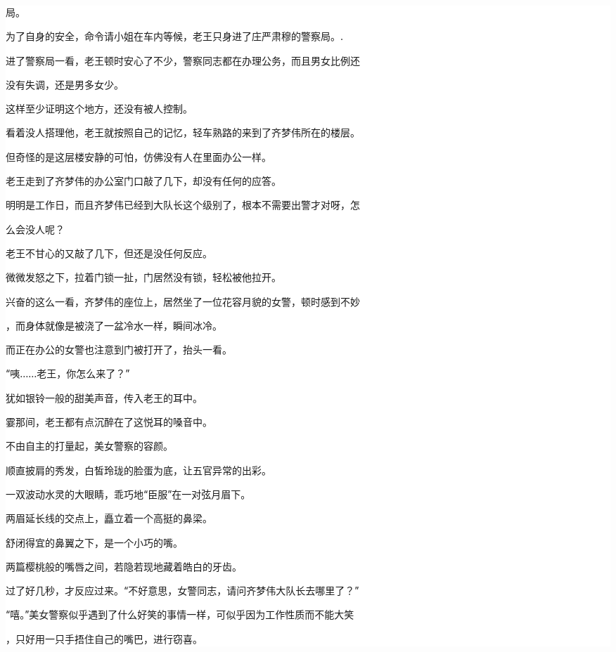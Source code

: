 局。



为了自身的安全，命令请小姐在车内等候，老王只身进了庄严肃穆的警察局。.

进了警察局一看，老王顿时安心了不少，警察同志都在办理公务，而且男女比例还

没有失调，还是男多女少。

这样至少证明这个地方，还没有被人控制。

看着没人搭理他，老王就按照自己的记忆，轻车熟路的来到了齐梦伟所在的楼层。



但奇怪的是这层楼安静的可怕，仿佛没有人在里面办公一样。

老王走到了齐梦伟的办公室门口敲了几下，却没有任何的应答。

明明是工作日，而且齐梦伟已经到大队长这个级别了，根本不需要出警才对呀，怎

么会没人呢？

老王不甘心的又敲了几下，但还是没任何反应。

微微发怒之下，拉着门锁一扯，门居然没有锁，轻松被他拉开。

兴奋的这么一看，齐梦伟的座位上，居然坐了一位花容月貌的女警，顿时感到不妙

，而身体就像是被浇了一盆冷水一样，瞬间冰冷。



而正在办公的女警也注意到门被打开了，抬头一看。

“咦……老王，你怎么来了？”



犹如银铃一般的甜美声音，传入老王的耳中。

霎那间，老王都有点沉醉在了这悦耳的嗓音中。

不由自主的打量起，美女警察的容颜。



顺直披肩的秀发，白皙玲珑的脸蛋为底，让五官异常的出彩。

一双波动水灵的大眼睛，乖巧地“臣服”在一对弦月眉下。

两眉延长线的交点上，矗立着一个高挺的鼻梁。

舒闭得宜的鼻翼之下，是一个小巧的嘴。



两篇樱桃般的嘴唇之间，若隐若现地藏着皓白的牙齿。

过了好几秒，才反应过来。“不好意思，女警同志，请问齐梦伟大队长去哪里了？”



“嘻。”美女警察似乎遇到了什么好笑的事情一样，可似乎因为工作性质而不能大笑

，只好用一只手捂住自己的嘴巴，进行窃喜。


